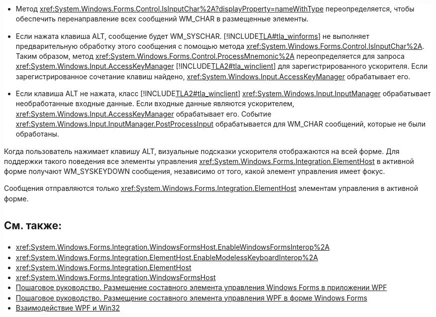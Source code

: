- Метод <xref:System.Windows.Forms.Control.IsInputChar%2A?displayProperty=nameWithType> переопределяется, чтобы обеспечить перенаправление всех сообщений WM_CHAR в размещенные элементы.  
  
- Если нажата клавиша ALT, сообщение будет WM_SYSCHAR. [!INCLUDE[TLA#tla_winforms](../../../../includes/tlasharptla-winforms-md.md)] не выполняет предварительную обработку этого сообщения с помощью метода <xref:System.Windows.Forms.Control.IsInputChar%2A>. Таким образом, метод <xref:System.Windows.Forms.Control.ProcessMnemonic%2A> переопределяется для запроса <xref:System.Windows.Input.AccessKeyManager> [!INCLUDE[TLA2#tla_winclient](../../../../includes/tla2sharptla-winclient-md.md)] для зарегистрированного ускорителя. Если зарегистрированное сочетание клавиш найдено, <xref:System.Windows.Input.AccessKeyManager> обрабатывает его.  
  
- Если клавиша ALT не нажата, класс [!INCLUDE[TLA2#tla_winclient](../../../../includes/tla2sharptla-winclient-md.md)] <xref:System.Windows.Input.InputManager> обрабатывает необработанные входные данные. Если входные данные являются ускорителем, <xref:System.Windows.Input.AccessKeyManager> обрабатывает его. Событие <xref:System.Windows.Input.InputManager.PostProcessInput> обрабатывается для WM_CHAR сообщений, которые не были обработаны.  
  
 Когда пользователь нажимает клавишу ALT, визуальные подсказки ускорителя отображаются на всей форме. Для поддержки такого поведения все элементы управления <xref:System.Windows.Forms.Integration.ElementHost> в активной форме получают WM_SYSKEYDOWN сообщения, независимо от того, какой элемент управления имеет фокус.  
  
 Сообщения отправляются только <xref:System.Windows.Forms.Integration.ElementHost> элементам управления в активной форме.  
  
## <a name="see-also"></a>См. также:

- <xref:System.Windows.Forms.Integration.WindowsFormsHost.EnableWindowsFormsInterop%2A>
- <xref:System.Windows.Forms.Integration.ElementHost.EnableModelessKeyboardInterop%2A>
- <xref:System.Windows.Forms.Integration.ElementHost>
- <xref:System.Windows.Forms.Integration.WindowsFormsHost>
- [Пошаговое руководство. Размещение составного элемента управления Windows Forms в приложении WPF](walkthrough-hosting-a-windows-forms-composite-control-in-wpf.md)
- [Пошаговое руководство. Размещение составного элемента управления WPF в форме Windows Forms](walkthrough-hosting-a-wpf-composite-control-in-windows-forms.md)
- [Взаимодействие WPF и Win32](wpf-and-win32-interoperation.md)
